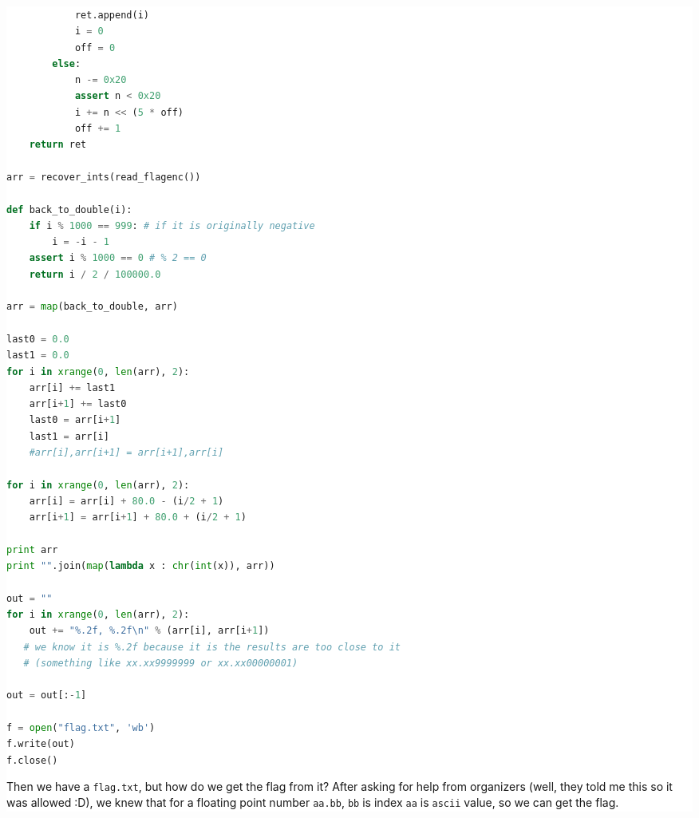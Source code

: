 ```python  
			ret.append(i)  
			i = 0  
			off = 0  
		else:  
			n -= 0x20  
			assert n < 0x20  
			i += n << (5 * off)  
			off += 1  
	return ret

arr = recover_ints(read_flagenc())

def back_to_double(i):  
	if i % 1000 == 999: # if it is originally negative  
		i = -i - 1  
	assert i % 1000 == 0 # % 2 == 0  
	return i / 2 / 100000.0

arr = map(back_to_double, arr)

last0 = 0.0  
last1 = 0.0  
for i in xrange(0, len(arr), 2):  
	arr[i] += last1  
	arr[i+1] += last0  
	last0 = arr[i+1]  
	last1 = arr[i]  
	#arr[i],arr[i+1] = arr[i+1],arr[i]

for i in xrange(0, len(arr), 2):  
	arr[i] = arr[i] + 80.0 - (i/2 + 1)  
	arr[i+1] = arr[i+1] + 80.0 + (i/2 + 1)

print arr  
print "".join(map(lambda x : chr(int(x)), arr))

out = ""  
for i in xrange(0, len(arr), 2):  
	out += "%.2f, %.2f\n" % (arr[i], arr[i+1])  
   # we know it is %.2f because it is the results are too close to it  
   # (something like xx.xx9999999 or xx.xx00000001)

out = out[:-1]

f = open("flag.txt", 'wb')  
f.write(out)  
f.close()  
```

Then we have a `flag.txt`, but how do we get the flag from it? After asking
for help from organizers (well, they told me this so it was allowed :D), we
knew that for a floating point number `aa.bb`, `bb` is index `aa` is `ascii`
value, so we can get the flag.
